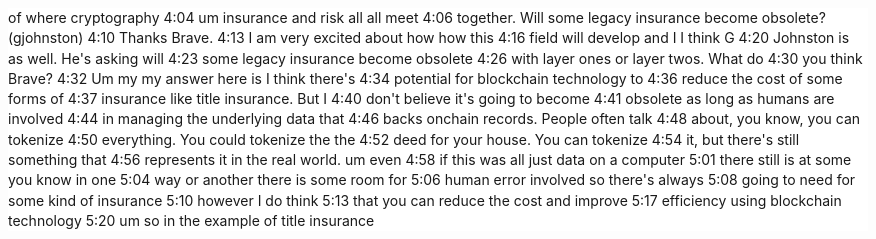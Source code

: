 of where cryptography
4:04
um insurance and risk all all meet
4:06
together.
Will some legacy insurance become obsolete? (gjohnston)
4:10
Thanks Brave.
4:13
I am very excited about how how this
4:16
field will develop and I I think G
4:20
Johnston is as well. He's asking will
4:23
some legacy insurance become obsolete
4:26
with layer ones or layer twos. What do
4:30
you think Brave?
4:32
Um my my answer here is I think there's
4:34
potential for blockchain technology to
4:36
reduce the cost of some forms of
4:37
insurance like title insurance. But I
4:40
don't believe it's going to become
4:41
obsolete as long as humans are involved
4:44
in managing the underlying data that
4:46
backs onchain records. People often talk
4:48
about, you know, you can tokenize
4:50
everything. You could tokenize the the
4:52
deed for your house. You can tokenize
4:54
it, but there's still something that
4:56
represents it in the real world. um even
4:58
if this was all just data on a computer
5:01
there still is at some you know in one
5:04
way or another there is some room for
5:06
human error involved so there's always
5:08
going to need for some kind of insurance
5:10
however I do think
5:13
that you can reduce the cost and improve
5:17
efficiency using blockchain technology
5:20
um so in the example of title insurance